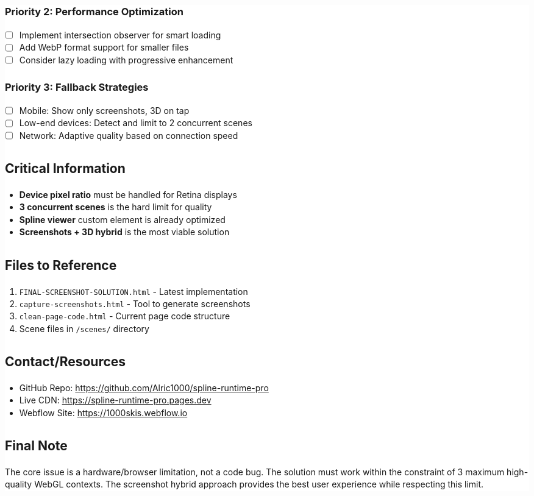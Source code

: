### Priority 2: Performance Optimization
- [ ] Implement intersection observer for smart loading
- [ ] Add WebP format support for smaller files
- [ ] Consider lazy loading with progressive enhancement

### Priority 3: Fallback Strategies
- [ ] Mobile: Show only screenshots, 3D on tap
- [ ] Low-end devices: Detect and limit to 2 concurrent scenes
- [ ] Network: Adaptive quality based on connection speed

## Critical Information
- **Device pixel ratio** must be handled for Retina displays
- **3 concurrent scenes** is the hard limit for quality
- **Spline viewer** custom element is already optimized
- **Screenshots + 3D hybrid** is the most viable solution

## Files to Reference
1. `FINAL-SCREENSHOT-SOLUTION.html` - Latest implementation
2. `capture-screenshots.html` - Tool to generate screenshots
3. `clean-page-code.html` - Current page code structure
4. Scene files in `/scenes/` directory

## Contact/Resources
- GitHub Repo: https://github.com/Alric1000/spline-runtime-pro
- Live CDN: https://spline-runtime-pro.pages.dev
- Webflow Site: https://1000skis.webflow.io

## Final Note
The core issue is a hardware/browser limitation, not a code bug. The solution must work within the constraint of 3 maximum high-quality WebGL contexts. The screenshot hybrid approach provides the best user experience while respecting this limit.
